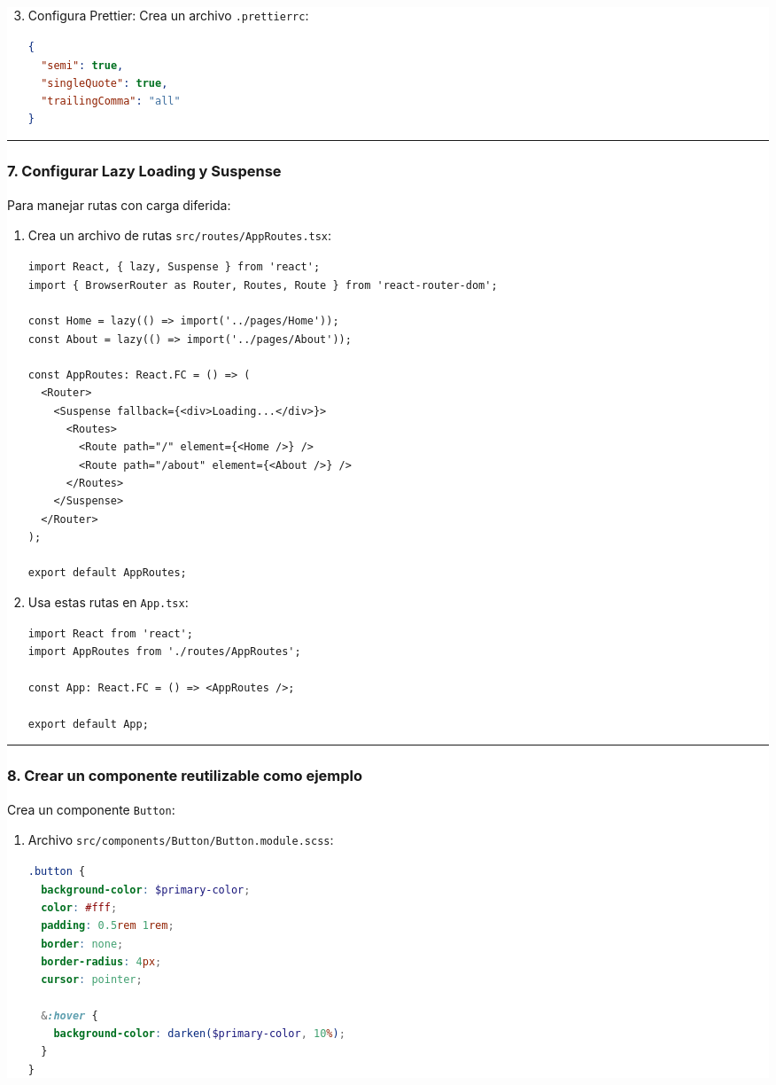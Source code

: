 3. Configura Prettier:
   Crea un archivo `.prettierrc`:
   ```json
   {
     "semi": true,
     "singleQuote": true,
     "trailingComma": "all"
   }
   ```

---

### **7. Configurar Lazy Loading y Suspense**
Para manejar rutas con carga diferida:
1. Crea un archivo de rutas `src/routes/AppRoutes.tsx`:
   ```tsx
   import React, { lazy, Suspense } from 'react';
   import { BrowserRouter as Router, Routes, Route } from 'react-router-dom';

   const Home = lazy(() => import('../pages/Home'));
   const About = lazy(() => import('../pages/About'));

   const AppRoutes: React.FC = () => (
     <Router>
       <Suspense fallback={<div>Loading...</div>}>
         <Routes>
           <Route path="/" element={<Home />} />
           <Route path="/about" element={<About />} />
         </Routes>
       </Suspense>
     </Router>
   );

   export default AppRoutes;
   ```

2. Usa estas rutas en `App.tsx`:
   ```tsx
   import React from 'react';
   import AppRoutes from './routes/AppRoutes';

   const App: React.FC = () => <AppRoutes />;

   export default App;
   ```

---

### **8. Crear un componente reutilizable como ejemplo**
Crea un componente `Button`:
1. Archivo `src/components/Button/Button.module.scss`:
   ```scss
   .button {
     background-color: $primary-color;
     color: #fff;
     padding: 0.5rem 1rem;
     border: none;
     border-radius: 4px;
     cursor: pointer;

     &:hover {
       background-color: darken($primary-color, 10%);
     }
   }
   ```
